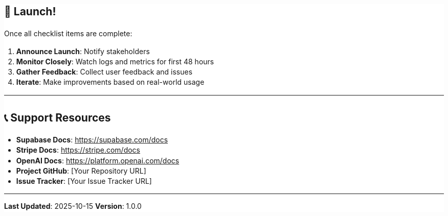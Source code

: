 
## 🎉 Launch!

Once all checklist items are complete:

1. **Announce Launch**: Notify stakeholders
2. **Monitor Closely**: Watch logs and metrics for first 48 hours
3. **Gather Feedback**: Collect user feedback and issues
4. **Iterate**: Make improvements based on real-world usage

---

## 📞 Support Resources

- **Supabase Docs**: https://supabase.com/docs
- **Stripe Docs**: https://stripe.com/docs
- **OpenAI Docs**: https://platform.openai.com/docs
- **Project GitHub**: [Your Repository URL]
- **Issue Tracker**: [Your Issue Tracker URL]

---

**Last Updated**: 2025-10-15
**Version**: 1.0.0

